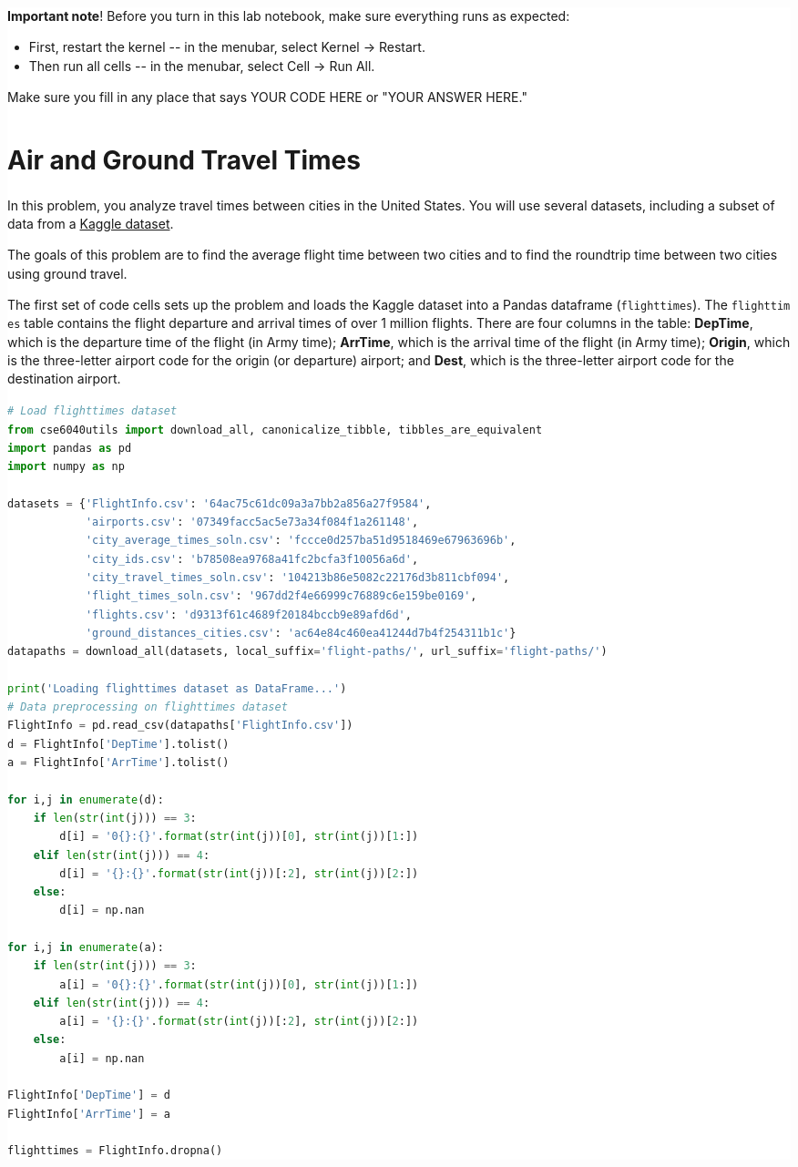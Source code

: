 **Important note**! Before you turn in this lab notebook, make sure everything runs as expected:

- First, restart the kernel -- in the menubar, select Kernel → Restart.
- Then run all cells -- in the menubar, select Cell → Run All.

Make sure you fill in any place that says YOUR CODE HERE or "YOUR ANSWER HERE."

# Air and Ground Travel Times

In this problem, you analyze travel times between cities in the United States. You will use several datasets, including a subset of data from a [Kaggle dataset](https://www.kaggle.com/giovamata/airlinedelaycauses/data).

The goals of this problem are to find the average flight time between two cities and to find the roundtrip time between two cities using ground travel.

The first set of code cells sets up the problem and loads the Kaggle dataset into a Pandas dataframe (`flighttimes`). The `flighttimes` table contains the flight departure and arrival times of over 1 million flights. There are four columns in the table: **DepTime**, which is the departure time of the flight (in Army time); **ArrTime**, which is the arrival time of the flight (in Army time); **Origin**, which is the three-letter airport code for the origin (or departure) airport; and **Dest**, which is the three-letter airport code for the destination airport.  


```python
# Load flighttimes dataset
from cse6040utils import download_all, canonicalize_tibble, tibbles_are_equivalent
import pandas as pd
import numpy as np

datasets = {'FlightInfo.csv': '64ac75c61dc09a3a7bb2a856a27f9584',
            'airports.csv': '07349facc5ac5e73a34f084f1a261148',
            'city_average_times_soln.csv': 'fccce0d257ba51d9518469e67963696b',
            'city_ids.csv': 'b78508ea9768a41fc2bcfa3f10056a6d',
            'city_travel_times_soln.csv': '104213b86e5082c22176d3b811cbf094',
            'flight_times_soln.csv': '967dd2f4e66999c76889c6e159be0169',
            'flights.csv': 'd9313f61c4689f20184bccb9e89afd6d',
            'ground_distances_cities.csv': 'ac64e84c460ea41244d7b4f254311b1c'}
datapaths = download_all(datasets, local_suffix='flight-paths/', url_suffix='flight-paths/')

print('Loading flighttimes dataset as DataFrame...')
# Data preprocessing on flighttimes dataset
FlightInfo = pd.read_csv(datapaths['FlightInfo.csv'])
d = FlightInfo['DepTime'].tolist()
a = FlightInfo['ArrTime'].tolist()

for i,j in enumerate(d):
    if len(str(int(j))) == 3:
        d[i] = '0{}:{}'.format(str(int(j))[0], str(int(j))[1:])
    elif len(str(int(j))) == 4:
        d[i] = '{}:{}'.format(str(int(j))[:2], str(int(j))[2:])
    else:
        d[i] = np.nan

for i,j in enumerate(a):
    if len(str(int(j))) == 3:
        a[i] = '0{}:{}'.format(str(int(j))[0], str(int(j))[1:])
    elif len(str(int(j))) == 4:
        a[i] = '{}:{}'.format(str(int(j))[:2], str(int(j))[2:])
    else:
        a[i] = np.nan
        
FlightInfo['DepTime'] = d
FlightInfo['ArrTime'] = a

flighttimes = FlightInfo.dropna()
```
